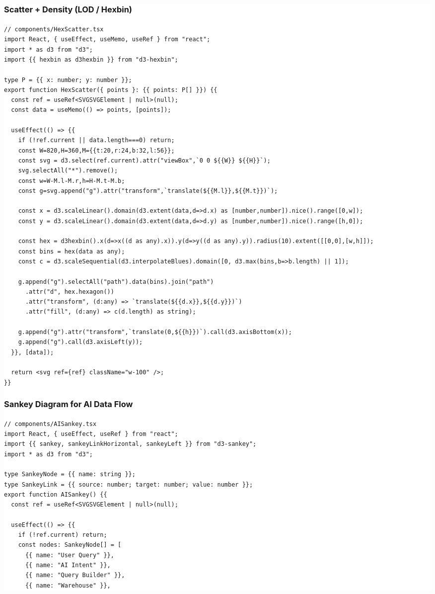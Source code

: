 ### Scatter + Density (LOD / Hexbin)

```tsx
// components/HexScatter.tsx
import React, { useEffect, useMemo, useRef } from "react";
import * as d3 from "d3";
import {{ hexbin as d3hexbin }} from "d3-hexbin";

type P = {{ x: number; y: number }};
export function HexScatter({ points }: {{ points: P[] }}) {{
  const ref = useRef<SVGSVGElement | null>(null);
  const data = useMemo(() => points, [points]);

  useEffect(() => {{
    if (!ref.current || data.length===0) return;
    const W=820,H=360,M={{t:20,r:24,b:32,l:56}};
    const svg = d3.select(ref.current).attr("viewBox",`0 0 ${{W}} ${{H}}`);
    svg.selectAll("*").remove();
    const w=W-M.l-M.r,h=H-M.t-M.b;
    const g=svg.append("g").attr("transform",`translate(${{M.l}},${{M.t}})`);

    const x = d3.scaleLinear().domain(d3.extent(data,d=>d.x) as [number,number]).nice().range([0,w]);
    const y = d3.scaleLinear().domain(d3.extent(data,d=>d.y) as [number,number]).nice().range([h,0]);

    const hex = d3hexbin().x(d=>x((d as any).x)).y(d=>y((d as any).y)).radius(10).extent([[0,0],[w,h]]);
    const bins = hex(data as any);
    const c = d3.scaleSequential(d3.interpolateBlues).domain([0, d3.max(bins,b=>b.length) || 1]);

    g.append("g").selectAll("path").data(bins).join("path")
      .attr("d", hex.hexagon())
      .attr("transform", (d:any) => `translate(${{d.x}},${{d.y}})`)
      .attr("fill", (d:any) => c(d.length) as string);

    g.append("g").attr("transform",`translate(0,${{h}})`).call(d3.axisBottom(x));
    g.append("g").call(d3.axisLeft(y));
  }}, [data]);

  return <svg ref={ref} className="w-100" />;
}}
```

### Sankey Diagram for AI Data Flow

```tsx
// components/AISankey.tsx
import React, { useEffect, useRef } from "react";
import {{ sankey, sankeyLinkHorizontal, sankeyLeft }} from "d3-sankey";
import * as d3 from "d3";

type SankeyNode = {{ name: string }};
type SankeyLink = {{ source: number; target: number; value: number }};
export function AISankey() {{
  const ref = useRef<SVGSVGElement | null>(null);

  useEffect(() => {{
    if (!ref.current) return;
    const nodes: SankeyNode[] = [
      {{ name: "User Query" }},
      {{ name: "AI Intent" }},
      {{ name: "Query Builder" }},
      {{ name: "Warehouse" }},
```